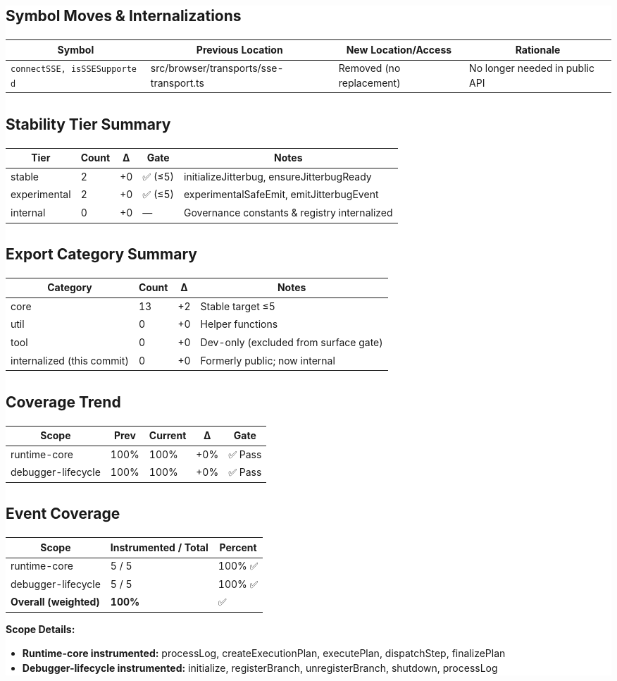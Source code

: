 ## Symbol Moves & Internalizations

| Symbol | Previous Location | New Location/Access | Rationale |
|--------|------------------|---------------------|----------|
| `connectSSE, isSSESupported ` | src/browser/transports/sse-transport.ts | Removed (no replacement) | No longer needed in public API |

## Stability Tier Summary

| Tier | Count | Δ | Gate | Notes |
|------|-------|---|---------|-------|
| stable | 2 | +0 | ✅ (≤5) | initializeJitterbug, ensureJitterbugReady |
| experimental | 2 | +0 | ✅ (≤5) | experimentalSafeEmit, emitJitterbugEvent |
| internal | 0 | +0 | — | Governance constants & registry internalized |

## Export Category Summary

| Category | Count | Δ | Notes |
|----------|-------|---|-------|
| core | 13 | +2 | Stable target ≤5 |
| util | 0 | +0 | Helper functions |
| tool | 0 | +0 | Dev-only (excluded from surface gate) |
| internalized (this commit) | 0 | +0 | Formerly public; now internal |

## Coverage Trend

| Scope | Prev | Current | Δ | Gate |
|-------|------|---------|---|------|
| runtime-core | 100% | 100% | +0% | ✅ Pass |
| debugger-lifecycle | 100% | 100% | +0% | ✅ Pass |

## Event Coverage
| Scope | Instrumented / Total | Percent |
|-------|----------------------|---------|
| runtime-core | 5 / 5 | 100% ✅ |
| debugger-lifecycle | 5 / 5 | 100% ✅ |
| **Overall (weighted)** | **100%** | ✅ |

**Scope Details:**
- **Runtime-core instrumented:** processLog, createExecutionPlan, executePlan, dispatchStep, finalizePlan
- **Debugger-lifecycle instrumented:** initialize, registerBranch, unregisterBranch, shutdown, processLog
